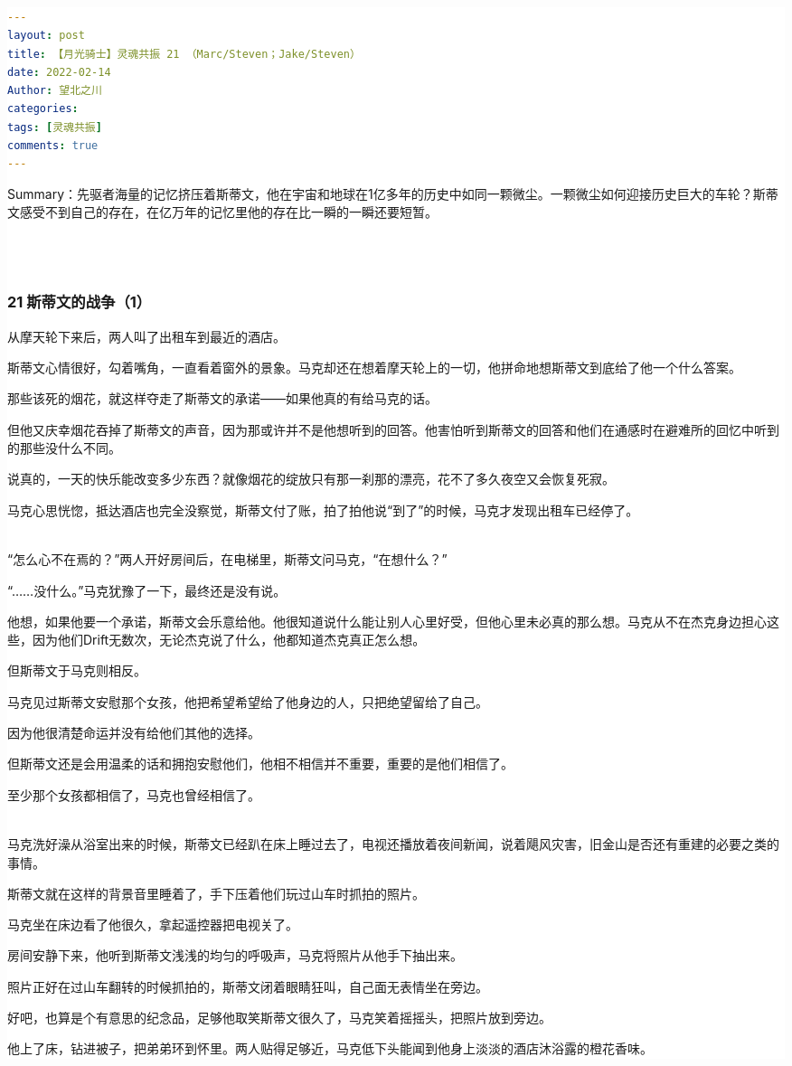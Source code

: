 ```yaml
---
layout: post
title: 【月光骑士】灵魂共振 21 （Marc/Steven；Jake/Steven）
date: 2022-02-14
Author: 望北之川
categories: 
tags: [灵魂共振]
comments: true
--- 
```

Summary：先驱者海量的记忆挤压着斯蒂文，他在宇宙和地球在1亿多年的历史中如同一颗微尘。一颗微尘如何迎接历史巨大的车轮？斯蒂文感受不到自己的存在，在亿万年的记忆里他的存在比一瞬的一瞬还要短暂。

<br><br/>


### 21  斯蒂文的战争（1）

从摩天轮下来后，两人叫了出租车到最近的酒店。

斯蒂文心情很好，勾着嘴角，一直看着窗外的景象。马克却还在想着摩天轮上的一切，他拼命地想斯蒂文到底给了他一个什么答案。

那些该死的烟花，就这样夺走了斯蒂文的承诺——如果他真的有给马克的话。

但他又庆幸烟花吞掉了斯蒂文的声音，因为那或许并不是他想听到的回答。他害怕听到斯蒂文的回答和他们在通感时在避难所的回忆中听到的那些没什么不同。

说真的，一天的快乐能改变多少东西？就像烟花的绽放只有那一刹那的漂亮，花不了多久夜空又会恢复死寂。

马克心思恍惚，抵达酒店也完全没察觉，斯蒂文付了账，拍了拍他说“到了”的时候，马克才发现出租车已经停了。
<br><br/>

“怎么心不在焉的？”两人开好房间后，在电梯里，斯蒂文问马克，“在想什么？”

“……没什么。”马克犹豫了一下，最终还是没有说。

他想，如果他要一个承诺，斯蒂文会乐意给他。他很知道说什么能让别人心里好受，但他心里未必真的那么想。马克从不在杰克身边担心这些，因为他们Drift无数次，无论杰克说了什么，他都知道杰克真正怎么想。

但斯蒂文于马克则相反。

马克见过斯蒂文安慰那个女孩，他把希望希望给了他身边的人，只把绝望留给了自己。

因为他很清楚命运并没有给他们其他的选择。

但斯蒂文还是会用温柔的话和拥抱安慰他们，他相不相信并不重要，重要的是他们相信了。

至少那个女孩都相信了，马克也曾经相信了。
<br><br/>

马克洗好澡从浴室出来的时候，斯蒂文已经趴在床上睡过去了，电视还播放着夜间新闻，说着飓风灾害，旧金山是否还有重建的必要之类的事情。

斯蒂文就在这样的背景音里睡着了，手下压着他们玩过山车时抓拍的照片。

马克坐在床边看了他很久，拿起遥控器把电视关了。

房间安静下来，他听到斯蒂文浅浅的均匀的呼吸声，马克将照片从他手下抽出来。

照片正好在过山车翻转的时候抓拍的，斯蒂文闭着眼睛狂叫，自己面无表情坐在旁边。

好吧，也算是个有意思的纪念品，足够他取笑斯蒂文很久了，马克笑着摇摇头，把照片放到旁边。

他上了床，钻进被子，把弟弟环到怀里。两人贴得足够近，马克低下头能闻到他身上淡淡的酒店沐浴露的橙花香味。
